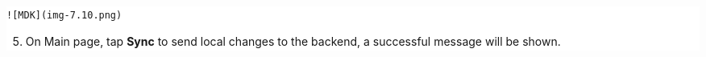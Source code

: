     ![MDK](img-7.10.png)

5. On Main page, tap **Sync** to send local changes to the backend, a successful message will be shown.

